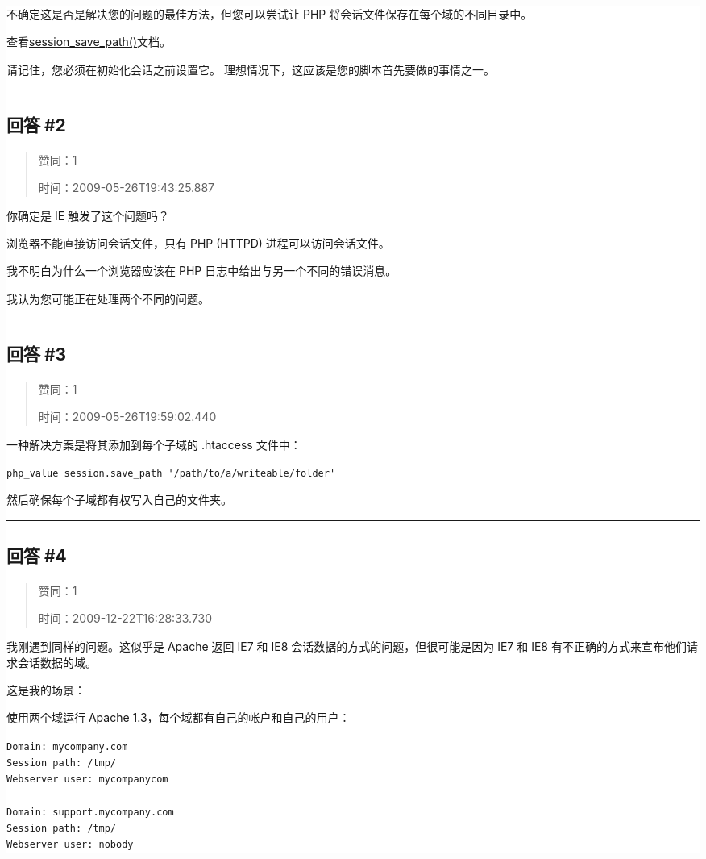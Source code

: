 不确定这是否是解决您的问题的最佳方法，但您可以尝试让 PHP 将会话文件保存在每个域的不同目录中。

查看[session_save_path()](http://www.php.net/manual/en/function.session-save-path.php)文档。

请记住，您必须在初始化会话之前设置它。
理想情况下，这应该是您的脚本首先要做的事情之一。

* * *

## 回答 #2

> 赞同：1
> 
> 时间：2009-05-26T19:43:25.887

你确定是 IE 触发了这个问题吗？

浏览器不能直接访问会话文件，只有 PHP (HTTPD) 进程可以访问会话文件。

我不明白为什么一个浏览器应该在 PHP 日志中给出与另一个不同的错误消息。

我认为您可能正在处理两个不同的问题。

* * *

## 回答 #3

> 赞同：1
> 
> 时间：2009-05-26T19:59:02.440

一种解决方案是将其添加到每个子域的 .htaccess 文件中：

```
php_value session.save_path '/path/to/a/writeable/folder' 
```

然后确保每个子域都有权写入自己的文件夹。

* * *

## 回答 #4

> 赞同：1
> 
> 时间：2009-12-22T16:28:33.730

我刚遇到同样的问题。这似乎是 Apache 返回 IE7 和 IE8 会话数据的方式的问题，但很可能是因为 IE7 和 IE8 有不正确的方式来宣布他们请求会话数据的域。

这是我的场景：

使用两个域运行 Apache 1.3，每个域都有自己的帐户和自己的用户：

```
Domain: mycompany.com 
Session path: /tmp/
Webserver user: mycompanycom

Domain: support.mycompany.com 
Session path: /tmp/
Webserver user: nobody 
```
